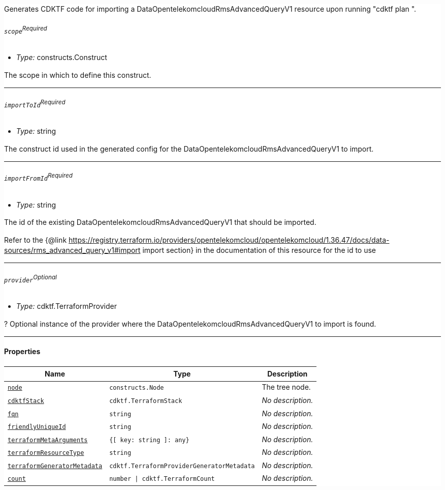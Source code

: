 Generates CDKTF code for importing a DataOpentelekomcloudRmsAdvancedQueryV1 resource upon running "cdktf plan <stack-name>".

###### `scope`<sup>Required</sup> <a name="scope" id="@cdktf/provider-opentelekomcloud.dataOpentelekomcloudRmsAdvancedQueryV1.DataOpentelekomcloudRmsAdvancedQueryV1.generateConfigForImport.parameter.scope"></a>

- *Type:* constructs.Construct

The scope in which to define this construct.

---

###### `importToId`<sup>Required</sup> <a name="importToId" id="@cdktf/provider-opentelekomcloud.dataOpentelekomcloudRmsAdvancedQueryV1.DataOpentelekomcloudRmsAdvancedQueryV1.generateConfigForImport.parameter.importToId"></a>

- *Type:* string

The construct id used in the generated config for the DataOpentelekomcloudRmsAdvancedQueryV1 to import.

---

###### `importFromId`<sup>Required</sup> <a name="importFromId" id="@cdktf/provider-opentelekomcloud.dataOpentelekomcloudRmsAdvancedQueryV1.DataOpentelekomcloudRmsAdvancedQueryV1.generateConfigForImport.parameter.importFromId"></a>

- *Type:* string

The id of the existing DataOpentelekomcloudRmsAdvancedQueryV1 that should be imported.

Refer to the {@link https://registry.terraform.io/providers/opentelekomcloud/opentelekomcloud/1.36.47/docs/data-sources/rms_advanced_query_v1#import import section} in the documentation of this resource for the id to use

---

###### `provider`<sup>Optional</sup> <a name="provider" id="@cdktf/provider-opentelekomcloud.dataOpentelekomcloudRmsAdvancedQueryV1.DataOpentelekomcloudRmsAdvancedQueryV1.generateConfigForImport.parameter.provider"></a>

- *Type:* cdktf.TerraformProvider

? Optional instance of the provider where the DataOpentelekomcloudRmsAdvancedQueryV1 to import is found.

---

#### Properties <a name="Properties" id="Properties"></a>

| **Name** | **Type** | **Description** |
| --- | --- | --- |
| <code><a href="#@cdktf/provider-opentelekomcloud.dataOpentelekomcloudRmsAdvancedQueryV1.DataOpentelekomcloudRmsAdvancedQueryV1.property.node">node</a></code> | <code>constructs.Node</code> | The tree node. |
| <code><a href="#@cdktf/provider-opentelekomcloud.dataOpentelekomcloudRmsAdvancedQueryV1.DataOpentelekomcloudRmsAdvancedQueryV1.property.cdktfStack">cdktfStack</a></code> | <code>cdktf.TerraformStack</code> | *No description.* |
| <code><a href="#@cdktf/provider-opentelekomcloud.dataOpentelekomcloudRmsAdvancedQueryV1.DataOpentelekomcloudRmsAdvancedQueryV1.property.fqn">fqn</a></code> | <code>string</code> | *No description.* |
| <code><a href="#@cdktf/provider-opentelekomcloud.dataOpentelekomcloudRmsAdvancedQueryV1.DataOpentelekomcloudRmsAdvancedQueryV1.property.friendlyUniqueId">friendlyUniqueId</a></code> | <code>string</code> | *No description.* |
| <code><a href="#@cdktf/provider-opentelekomcloud.dataOpentelekomcloudRmsAdvancedQueryV1.DataOpentelekomcloudRmsAdvancedQueryV1.property.terraformMetaArguments">terraformMetaArguments</a></code> | <code>{[ key: string ]: any}</code> | *No description.* |
| <code><a href="#@cdktf/provider-opentelekomcloud.dataOpentelekomcloudRmsAdvancedQueryV1.DataOpentelekomcloudRmsAdvancedQueryV1.property.terraformResourceType">terraformResourceType</a></code> | <code>string</code> | *No description.* |
| <code><a href="#@cdktf/provider-opentelekomcloud.dataOpentelekomcloudRmsAdvancedQueryV1.DataOpentelekomcloudRmsAdvancedQueryV1.property.terraformGeneratorMetadata">terraformGeneratorMetadata</a></code> | <code>cdktf.TerraformProviderGeneratorMetadata</code> | *No description.* |
| <code><a href="#@cdktf/provider-opentelekomcloud.dataOpentelekomcloudRmsAdvancedQueryV1.DataOpentelekomcloudRmsAdvancedQueryV1.property.count">count</a></code> | <code>number \| cdktf.TerraformCount</code> | *No description.* |